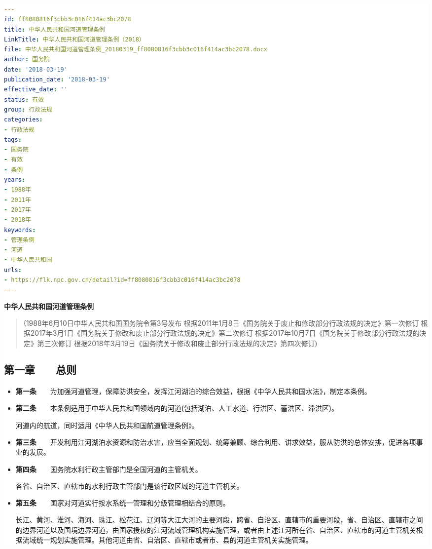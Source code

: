 ```yaml
---
id: ff8080816f3cbb3c016f414ac3bc2078
title: 中华人民共和国河道管理条例
LinkTitle: 中华人民共和国河道管理条例（2018）
file: 中华人民共和国河道管理条例_20180319_ff8080816f3cbb3c016f414ac3bc2078.docx
author: 国务院
date: '2018-03-19'
publication_date: '2018-03-19'
effective_date: ''
status: 有效
group: 行政法规
categories:
- 行政法规
tags:
- 国务院
- 有效
- 条例
years:
- 1988年
- 2011年
- 2017年
- 2018年
keywords:
- 管理条例
- 河道
- 中华人民共和国
urls:
- https://flk.npc.gov.cn/detail?id=ff8080816f3cbb3c016f414ac3bc2078
---
```


**中华人民共和国河道管理条例**

> (1988年6月10日中华人民共和国国务院令第3号发布 根据2011年1月8日《国务院关于废止和修改部分行政法规的决定》第一次修订 根据2017年3月1日《国务院关于修改和废止部分行政法规的决定》第二次修订 根据2017年10月7日《国务院关于修改部分行政法规的决定》第三次修订 根据2018年3月19日《国务院关于修改和废止部分行政法规的决定》第四次修订)

## 第一章　　总则

- **第一条**　　为加强河道管理，保障防洪安全，发挥江河湖泊的综合效益，根据《中华人民共和国水法》，制定本条例。

- **第二条**　　本条例适用于中华人民共和国领域内的河道(包括湖泊、人工水道、行洪区、蓄洪区、滞洪区)。

  河道内的航道，同时适用《中华人民共和国航道管理条例》。

- **第三条**　　开发利用江河湖泊水资源和防治水害，应当全面规划、统筹兼顾、综合利用、讲求效益，服从防洪的总体安排，促进各项事业的发展。

- **第四条**　　国务院水利行政主管部门是全国河道的主管机关。

  各省、自治区、直辖市的水利行政主管部门是该行政区域的河道主管机关。

- **第五条**　　国家对河道实行按水系统一管理和分级管理相结合的原则。

  长江、黄河、淮河、海河、珠江、松花江、辽河等大江大河的主要河段，跨省、自治区、直辖市的重要河段，省、自治区、直辖市之间的边界河道以及国境边界河道，由国家授权的江河流域管理机构实施管理，或者由上述江河所在省、自治区、直辖市的河道主管机关根据流域统一规划实施管理。其他河道由省、自治区、直辖市或者市、县的河道主管机关实施管理。
